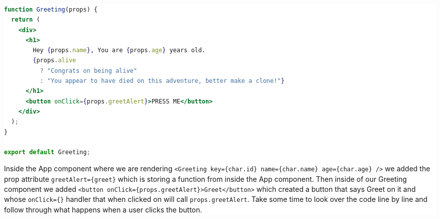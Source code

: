 ```jsx
function Greeting(props) {
  return (
    <div>
      <h1>
        Hey {props.name}, You are {props.age} years old.
        {props.alive
          ? "Congrats on being alive"
          : "You appear to have died on this adventure, better make a clone!"}
      </h1>
      <button onClick={props.greetAlert}>PRESS ME</button>
    </div>
  );
}

export default Greeting;
```

Inside the App component where we are rendering `<Greeting key={char.id} name={char.name} age={char.age} />` we added the prop attribute `greetAlert={greet}` which is storing a function from inside the App component. Then inside of our Greeting component we added `<button onClick={props.greetAlert}>Greet</button>` which created a button that says Greet on it and whose `onClick={}` handler that when clicked on will call `props.greetAlert`. Take some time to look over the code line by line and follow through what happens when a user clicks the button.
